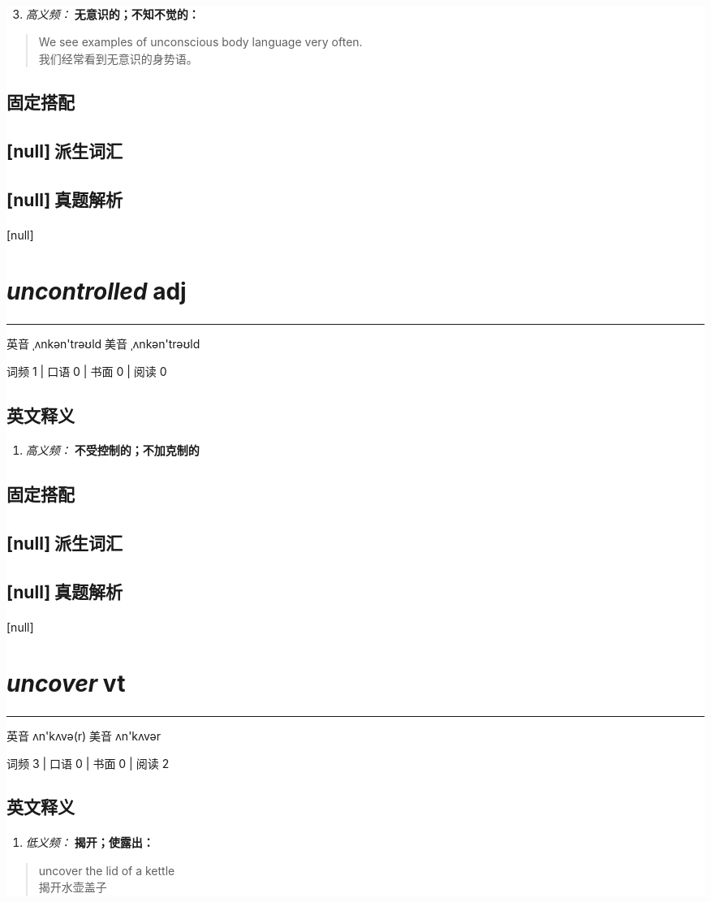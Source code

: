 3. *高义频：* **无意识的；不知不觉的：**  


> We see examples of unconscious body language very often.   
> 我们经常看到无意识的身势语。

固定搭配
---
[null]
派生词汇
---
[null]
真题解析
---
[null]


# ***uncontrolled*** adj
---
英音 ˌʌnkən'trəʊld     美音 ˌʌnkən'trəʊld

词频 1 | 口语 0 | 书面 0 | 阅读 0


英文释义
---
1. *高义频：* **不受控制的；不加克制的**  


固定搭配
---
[null]
派生词汇
---
[null]
真题解析
---
[null]


# ***uncover*** vt
---
英音 ʌn'kʌvə(r)     美音 ʌn'kʌvər

词频 3 | 口语 0 | 书面 0 | 阅读 2


英文释义
---
1. *低义频：* **揭开；使露出：**  


> uncover the lid of a kettle   
> 揭开水壶盖子
